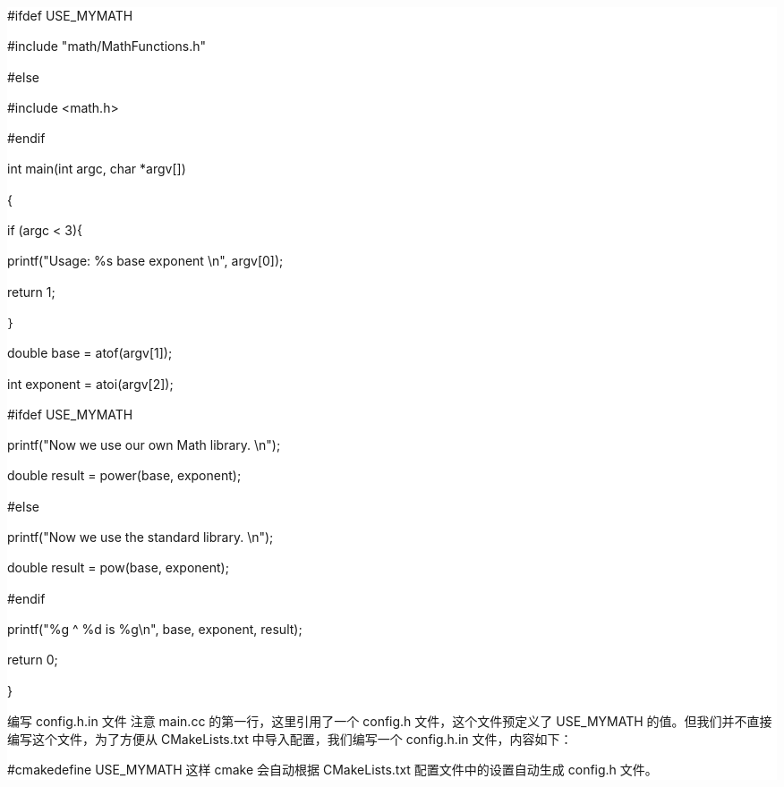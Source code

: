 #ifdef USE_MYMATH

#include "math/MathFunctions.h"

#else

#include <math.h>

#endif

int main(int argc, char *argv[])

{

if (argc < 3){

printf("Usage: %s base exponent \n", argv[0]);

return 1;

    }

double base = atof(argv[1]);

int exponent = atoi(argv[2]);

#ifdef USE_MYMATH

printf("Now we use our own Math library. \n");

double result = power(base, exponent);

#else

printf("Now we use the standard library. \n");

double result = pow(base, exponent);

#endif

printf("%g ^ %d is %g\n", base, exponent, result);

return 0;

}



编写 config.h.in 文件
注意 main.cc 的第一行，这里引用了一个 config.h 文件，这个文件预定义了 USE_MYMATH 的值。但我们并不直接编写这个文件，为了方便从 CMakeLists.txt 中导入配置，我们编写一个 config.h.in 文件，内容如下：

#cmakedefine USE_MYMATH
这样 cmake 会自动根据 CMakeLists.txt 配置文件中的设置自动生成 config.h 文件。

